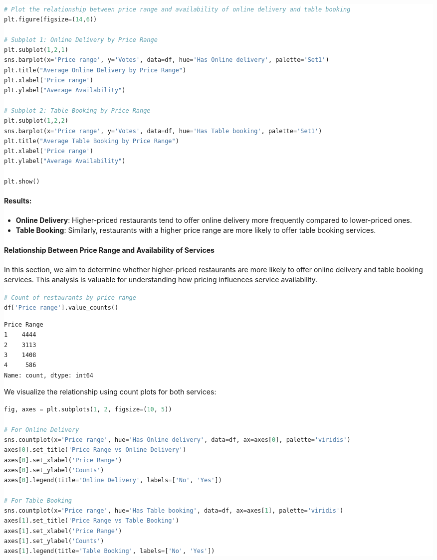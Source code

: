 ```python
# Plot the relationship between price range and availability of online delivery and table booking
plt.figure(figsize=(14,6))

# Subplot 1: Online Delivery by Price Range
plt.subplot(1,2,1)
sns.barplot(x='Price range', y='Votes', data=df, hue='Has Online delivery', palette='Set1')
plt.title("Average Online Delivery by Price Range")
plt.xlabel('Price range')
plt.ylabel("Average Availability")

# Subplot 2: Table Booking by Price Range
plt.subplot(1,2,2)
sns.barplot(x='Price range', y='Votes', data=df, hue='Has Table booking', palette='Set1')
plt.title("Average Table Booking by Price Range")
plt.xlabel('Price range')
plt.ylabel("Average Availability")

plt.show()
```

#### Results:

- **Online Delivery**: Higher-priced restaurants tend to offer online delivery more frequently compared to lower-priced ones.
- **Table Booking**: Similarly, restaurants with a higher price range are more likely to offer table booking services.


#### Relationship Between Price Range and Availability of Services

In this section, we aim to determine whether higher-priced restaurants are more likely to offer online delivery and table booking services. This analysis is valuable for understanding how pricing influences service availability.

```python
# Count of restaurants by price range
df['Price range'].value_counts()
```
```plaintext
Price Range
1    4444
2    3113
3    1408
4     586
Name: count, dtype: int64
```

We visualize the relationship using count plots for both services:

```python
fig, axes = plt.subplots(1, 2, figsize=(10, 5))

# For Online Delivery
sns.countplot(x='Price range', hue='Has Online delivery', data=df, ax=axes[0], palette='viridis')
axes[0].set_title('Price Range vs Online Delivery')
axes[0].set_xlabel('Price Range')
axes[0].set_ylabel('Counts')
axes[0].legend(title='Online Delivery', labels=['No', 'Yes'])

# For Table Booking
sns.countplot(x='Price range', hue='Has Table booking', data=df, ax=axes[1], palette='viridis')
axes[1].set_title('Price Range vs Table Booking')
axes[1].set_xlabel('Price Range')
axes[1].set_ylabel('Counts')
axes[1].legend(title='Table Booking', labels=['No', 'Yes'])

```